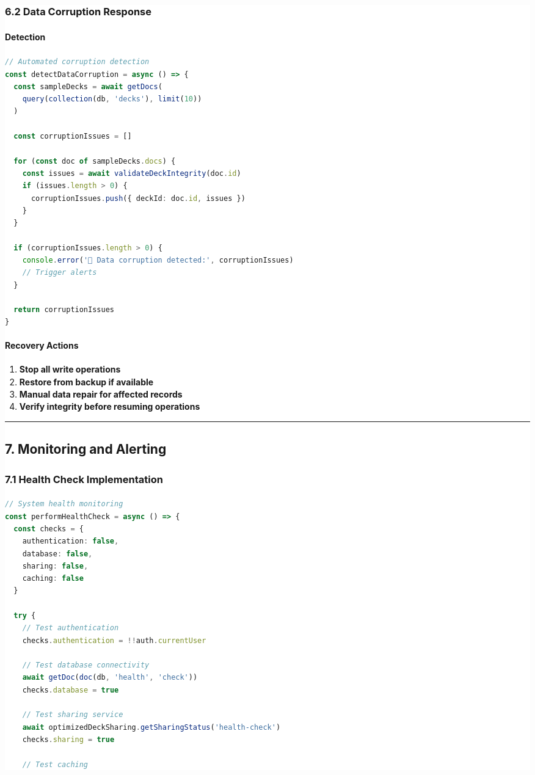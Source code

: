 ### 6.2 Data Corruption Response

#### Detection
```typescript
// Automated corruption detection
const detectDataCorruption = async () => {
  const sampleDecks = await getDocs(
    query(collection(db, 'decks'), limit(10))
  )
  
  const corruptionIssues = []
  
  for (const doc of sampleDecks.docs) {
    const issues = await validateDeckIntegrity(doc.id)
    if (issues.length > 0) {
      corruptionIssues.push({ deckId: doc.id, issues })
    }
  }
  
  if (corruptionIssues.length > 0) {
    console.error('🚨 Data corruption detected:', corruptionIssues)
    // Trigger alerts
  }
  
  return corruptionIssues
}
```

#### Recovery Actions
1. **Stop all write operations**
2. **Restore from backup if available**
3. **Manual data repair for affected records**
4. **Verify integrity before resuming operations**

---

## 7. Monitoring and Alerting

### 7.1 Health Check Implementation

```typescript
// System health monitoring
const performHealthCheck = async () => {
  const checks = {
    authentication: false,
    database: false,
    sharing: false,
    caching: false
  }
  
  try {
    // Test authentication
    checks.authentication = !!auth.currentUser
    
    // Test database connectivity
    await getDoc(doc(db, 'health', 'check'))
    checks.database = true
    
    // Test sharing service
    await optimizedDeckSharing.getSharingStatus('health-check')
    checks.sharing = true
    
    // Test caching
```